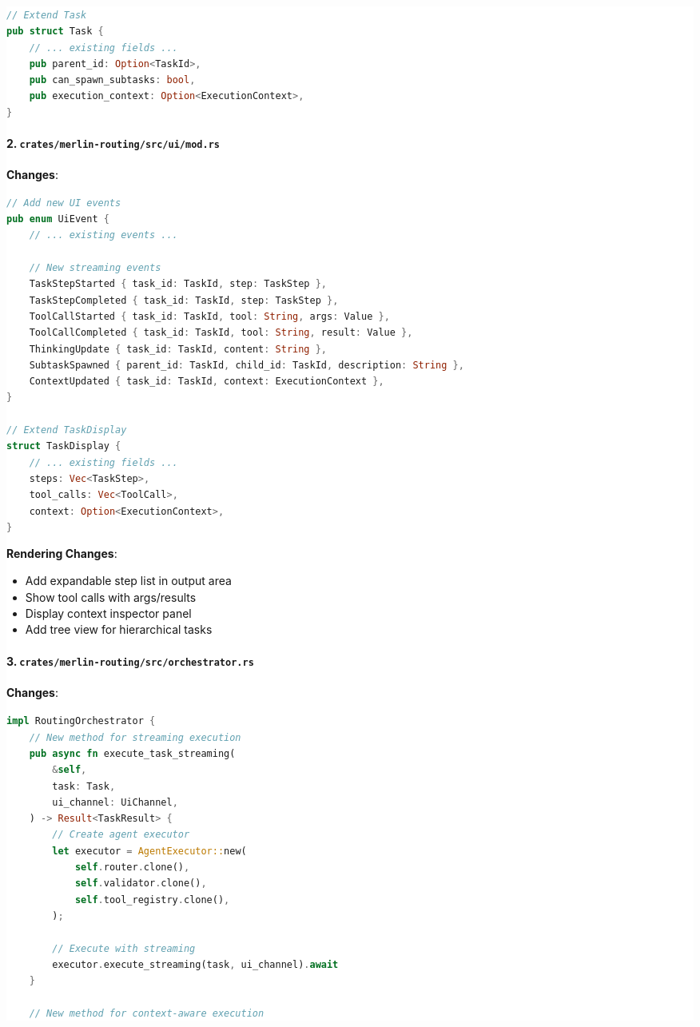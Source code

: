 ```rust
// Extend Task
pub struct Task {
    // ... existing fields ...
    pub parent_id: Option<TaskId>,
    pub can_spawn_subtasks: bool,
    pub execution_context: Option<ExecutionContext>,
}
```

#### 2. `crates/merlin-routing/src/ui/mod.rs`

**Changes**:
```rust
// Add new UI events
pub enum UiEvent {
    // ... existing events ...
    
    // New streaming events
    TaskStepStarted { task_id: TaskId, step: TaskStep },
    TaskStepCompleted { task_id: TaskId, step: TaskStep },
    ToolCallStarted { task_id: TaskId, tool: String, args: Value },
    ToolCallCompleted { task_id: TaskId, tool: String, result: Value },
    ThinkingUpdate { task_id: TaskId, content: String },
    SubtaskSpawned { parent_id: TaskId, child_id: TaskId, description: String },
    ContextUpdated { task_id: TaskId, context: ExecutionContext },
}

// Extend TaskDisplay
struct TaskDisplay {
    // ... existing fields ...
    steps: Vec<TaskStep>,
    tool_calls: Vec<ToolCall>,
    context: Option<ExecutionContext>,
}
```

**Rendering Changes**:
- Add expandable step list in output area
- Show tool calls with args/results
- Display context inspector panel
- Add tree view for hierarchical tasks

#### 3. `crates/merlin-routing/src/orchestrator.rs`

**Changes**:
```rust
impl RoutingOrchestrator {
    // New method for streaming execution
    pub async fn execute_task_streaming(
        &self,
        task: Task,
        ui_channel: UiChannel,
    ) -> Result<TaskResult> {
        // Create agent executor
        let executor = AgentExecutor::new(
            self.router.clone(),
            self.validator.clone(),
            self.tool_registry.clone(),
        );
        
        // Execute with streaming
        executor.execute_streaming(task, ui_channel).await
    }
    
    // New method for context-aware execution
```